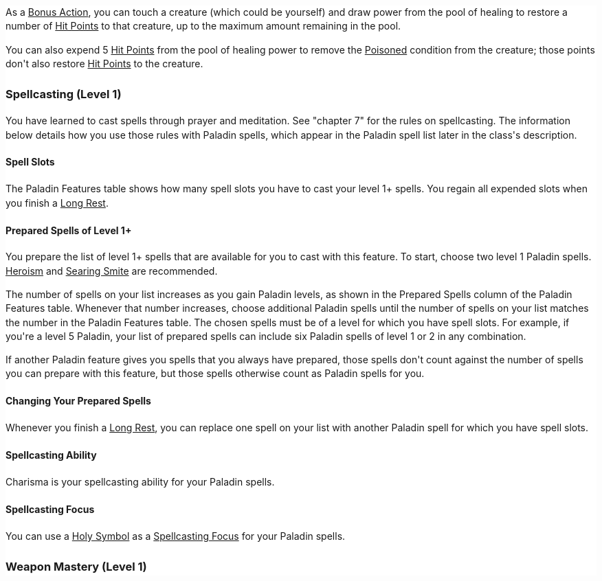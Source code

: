 As a [Bonus Action](Інструменти%20ДМ/CLI/rules/variant-rules/bonus-action-xphb.md), you can touch a creature (which could be yourself) and draw power from the pool of healing to restore a number of [Hit Points](Інструменти%20ДМ/CLI/rules/variant-rules/hit-points-xphb.md) to that creature, up to the maximum amount remaining in the pool.

You can also expend 5 [Hit Points](Інструменти%20ДМ/CLI/rules/variant-rules/hit-points-xphb.md) from the pool of healing power to remove the [Poisoned](Інструменти%20ДМ/CLI/rules/conditions.md#Poisoned) condition from the creature; those points don't also restore [Hit Points](Інструменти%20ДМ/CLI/rules/variant-rules/hit-points-xphb.md) to the creature.

### Spellcasting (Level 1)

You have learned to cast spells through prayer and meditation. See "chapter 7" for the rules on spellcasting. The information below details how you use those rules with Paladin spells, which appear in the Paladin spell list later in the class's description.

#### Spell Slots

The Paladin Features table shows how many spell slots you have to cast your level 1+ spells. You regain all expended slots when you finish a [Long Rest](Інструменти%20ДМ/CLI/rules/variant-rules/long-rest-xphb.md).

#### Prepared Spells of Level 1+

You prepare the list of level 1+ spells that are available for you to cast with this feature. To start, choose two level 1 Paladin spells. [Heroism](Інструменти%20ДМ/CLI/spells/heroism-xphb.md) and [Searing Smite](Інструменти%20ДМ/CLI/spells/searing-smite-xphb.md) are recommended.

The number of spells on your list increases as you gain Paladin levels, as shown in the Prepared Spells column of the Paladin Features table. Whenever that number increases, choose additional Paladin spells until the number of spells on your list matches the number in the Paladin Features table. The chosen spells must be of a level for which you have spell slots. For example, if you're a level 5 Paladin, your list of prepared spells can include six Paladin spells of level 1 or 2 in any combination.

If another Paladin feature gives you spells that you always have prepared, those spells don't count against the number of spells you can prepare with this feature, but those spells otherwise count as Paladin spells for you.

#### Changing Your Prepared Spells

Whenever you finish a [Long Rest](Інструменти%20ДМ/CLI/rules/variant-rules/long-rest-xphb.md), you can replace one spell on your list with another Paladin spell for which you have spell slots.

#### Spellcasting Ability

Charisma is your spellcasting ability for your Paladin spells.

#### Spellcasting Focus

You can use a [Holy Symbol](Інструменти%20ДМ/CLI/items/holy-symbol-xphb.md) as a [Spellcasting Focus](Інструменти%20ДМ/CLI/rules/variant-rules/spellcasting-focus-xphb.md) for your Paladin spells.

### Weapon Mastery (Level 1)
